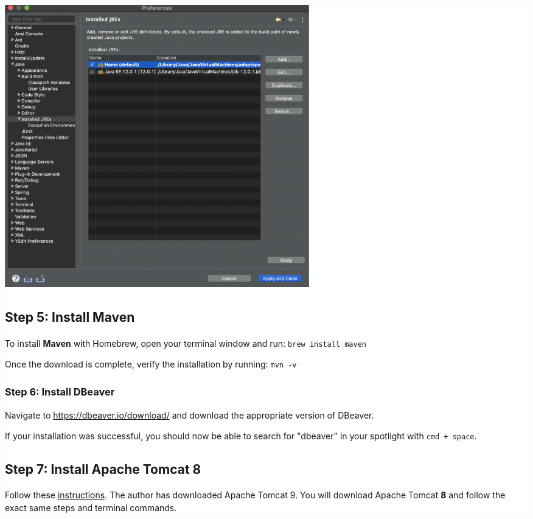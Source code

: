 <img src="./images/sts-6.png" width="500"/>

## Step 5: Install Maven

To install **Maven** with Homebrew, open your terminal window and run: <code>brew install maven</code> 

Once the download is complete, verify the installation by running: <code>mvn -v</code>

### Step 6: Install DBeaver

Navigate to https://dbeaver.io/download/ and download the appropriate version of DBeaver.

If your installation was successful, you should now be able to search for "dbeaver" in your spotlight with <code>cmd + space</code>.

## Step 7: Install Apache Tomcat 8
Follow these [instructions](https://medium.com/@jeongwhanchoi/how-to-install-apache-tomcat-on-mac-os-x-605b1cb55252).  The author has downloaded Apache Tomcat 9.  You will download Apache Tomcat **8** and follow the exact same steps and terminal commands.
